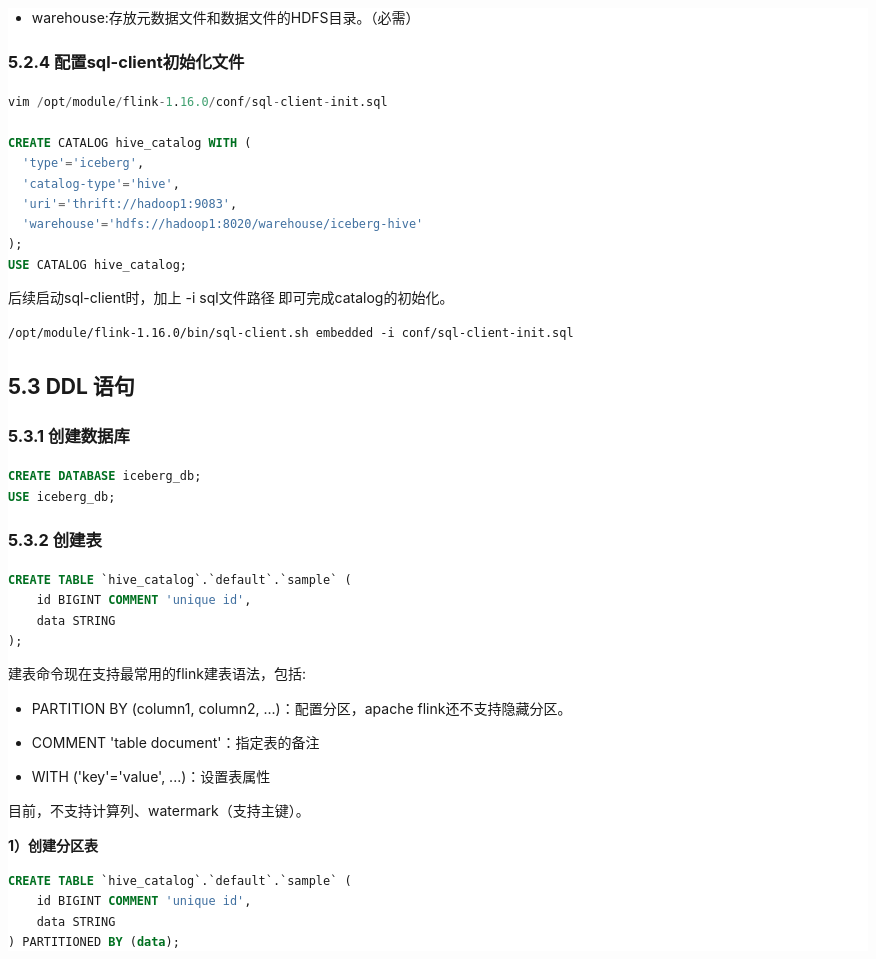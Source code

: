 - warehouse:存放元数据文件和数据文件的HDFS目录。（必需）

### **5.2.4 配置sql-client初始化文件**

```sql
vim /opt/module/flink-1.16.0/conf/sql-client-init.sql

CREATE CATALOG hive_catalog WITH (
  'type'='iceberg',
  'catalog-type'='hive',
  'uri'='thrift://hadoop1:9083',
  'warehouse'='hdfs://hadoop1:8020/warehouse/iceberg-hive'
);
USE CATALOG hive_catalog;
```

后续启动sql-client时，加上 -i sql文件路径 即可完成catalog的初始化。

```shell
/opt/module/flink-1.16.0/bin/sql-client.sh embedded -i conf/sql-client-init.sql
```


## **5.3 DDL 语句**

### **5.3.1 创建数据库**
```sql
CREATE DATABASE iceberg_db;
USE iceberg_db;
```

### **5.3.2 创建表**
```sql
CREATE TABLE `hive_catalog`.`default`.`sample` (
    id BIGINT COMMENT 'unique id',
    data STRING
);
```

建表命令现在支持最常用的flink建表语法，包括:

- PARTITION BY (column1, column2, ...)：配置分区，apache flink还不支持隐藏分区。

- COMMENT 'table document'：指定表的备注

- WITH ('key'='value', ...)：设置表属性

目前，不支持计算列、watermark（支持主键）。

**1）创建分区表**

  ```sql
  CREATE TABLE `hive_catalog`.`default`.`sample` (
    id BIGINT COMMENT 'unique id',
    data STRING
) PARTITIONED BY (data);
```
